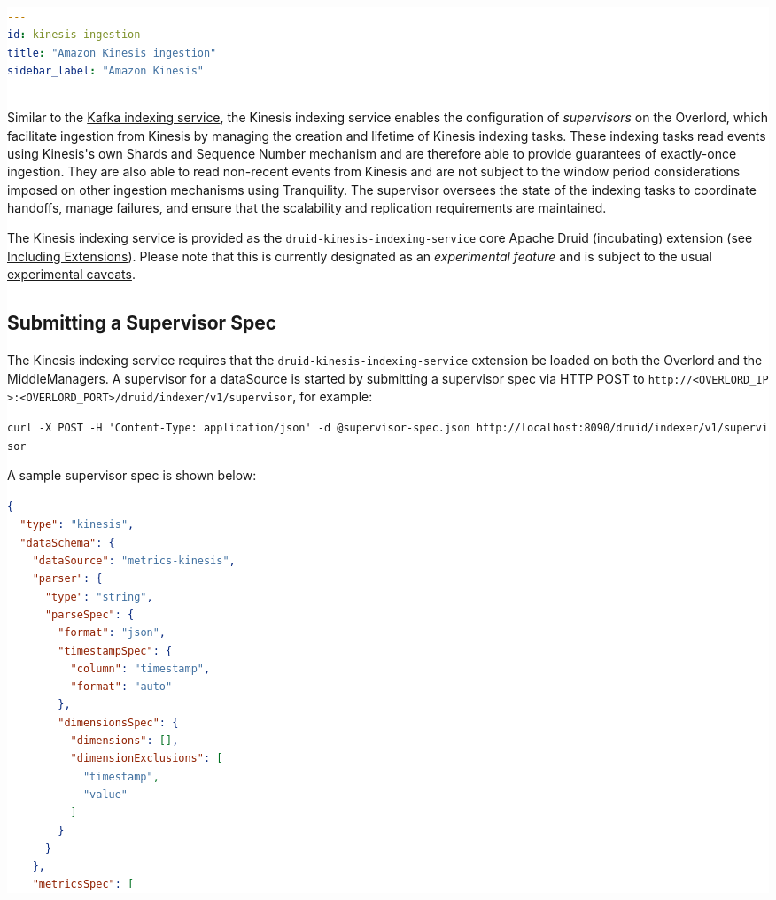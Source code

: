 ```yaml
---
id: kinesis-ingestion
title: "Amazon Kinesis ingestion"
sidebar_label: "Amazon Kinesis"
---
```





Similar to the [Kafka indexing service](./kafka-ingestion.md), the Kinesis indexing service enables the configuration of *supervisors* on the Overlord, which facilitate ingestion from
Kinesis by managing the creation and lifetime of Kinesis indexing tasks. These indexing tasks read events using Kinesis's own
Shards and Sequence Number mechanism and are therefore able to provide guarantees of exactly-once ingestion. They are also
able to read non-recent events from Kinesis and are not subject to the window period considerations imposed on other
ingestion mechanisms using Tranquility. The supervisor oversees the state of the indexing tasks to coordinate handoffs, manage failures,
and ensure that the scalability and replication requirements are maintained.

The Kinesis indexing service is provided as the `druid-kinesis-indexing-service` core Apache Druid (incubating) extension (see
[Including Extensions](../../operations/including-extensions.md)). Please note that this is
currently designated as an *experimental feature* and is subject to the usual
[experimental caveats](../experimental.md).

## Submitting a Supervisor Spec

The Kinesis indexing service requires that the `druid-kinesis-indexing-service` extension be loaded on both the Overlord
and the MiddleManagers. A supervisor for a dataSource is started by submitting a supervisor spec via HTTP POST to
`http://<OVERLORD_IP>:<OVERLORD_PORT>/druid/indexer/v1/supervisor`, for example:

```
curl -X POST -H 'Content-Type: application/json' -d @supervisor-spec.json http://localhost:8090/druid/indexer/v1/supervisor
```

A sample supervisor spec is shown below:

```json
{
  "type": "kinesis",
  "dataSchema": {
    "dataSource": "metrics-kinesis",
    "parser": {
      "type": "string",
      "parseSpec": {
        "format": "json",
        "timestampSpec": {
          "column": "timestamp",
          "format": "auto"
        },
        "dimensionsSpec": {
          "dimensions": [],
          "dimensionExclusions": [
            "timestamp",
            "value"
          ]
        }
      }
    },
    "metricsSpec": [
```